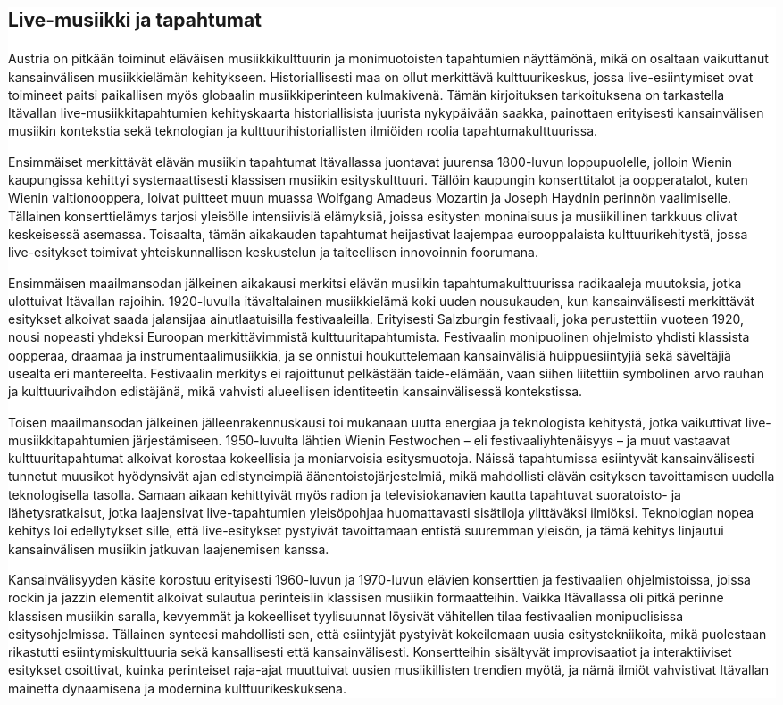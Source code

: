 ## Live-musiikki ja tapahtumat

Austria on pitkään toiminut eläväisen musiikkikulttuurin ja monimuotoisten tapahtumien näyttämönä,
mikä on osaltaan vaikuttanut kansainvälisen musiikkielämän kehitykseen. Historiallisesti maa on
ollut merkittävä kulttuurikeskus, jossa live-esiintymiset ovat toimineet paitsi paikallisen myös
globaalin musiikkiperinteen kulmakivenä. Tämän kirjoituksen tarkoituksena on tarkastella Itävallan
live-musiikkitapahtumien kehityskaarta historiallisista juurista nykypäivään saakka, painottaen
erityisesti kansainvälisen musiikin kontekstia sekä teknologian ja kulttuurihistoriallisten
ilmiöiden roolia tapahtumakulttuurissa.

Ensimmäiset merkittävät elävän musiikin tapahtumat Itävallassa juontavat juurensa 1800-luvun
loppupuolelle, jolloin Wienin kaupungissa kehittyi systemaattisesti klassisen musiikin
esityskulttuuri. Tällöin kaupungin konserttitalot ja oopperatalot, kuten Wienin valtionooppera,
loivat puitteet muun muassa Wolfgang Amadeus Mozartin ja Joseph Haydnin perinnön vaalimiselle.
Tällainen konserttielämys tarjosi yleisölle intensiivisiä elämyksiä, joissa esitysten moninaisuus ja
musiikillinen tarkkuus olivat keskeisessä asemassa. Toisaalta, tämän aikakauden tapahtumat
heijastivat laajempaa eurooppalaista kulttuurikehitystä, jossa live-esitykset toimivat
yhteiskunnallisen keskustelun ja taiteellisen innovoinnin foorumana.

Ensimmäisen maailmansodan jälkeinen aikakausi merkitsi elävän musiikin tapahtumakulttuurissa
radikaaleja muutoksia, jotka ulottuivat Itävallan rajoihin. 1920-luvulla itävaltalainen
musiikkielämä koki uuden nousukauden, kun kansainvälisesti merkittävät esitykset alkoivat saada
jalansijaa ainutlaatuisilla festivaaleilla. Erityisesti Salzburgin festivaali, joka perustettiin
vuoteen 1920, nousi nopeasti yhdeksi Euroopan merkittävimmistä kulttuuritapahtumista. Festivaalin
monipuolinen ohjelmisto yhdisti klassista oopperaa, draamaa ja instrumentaalimusiikkia, ja se
onnistui houkuttelemaan kansainvälisiä huippuesiintyjiä sekä säveltäjiä usealta eri mantereelta.
Festivaalin merkitys ei rajoittunut pelkästään taide-elämään, vaan siihen liitettiin symbolinen arvo
rauhan ja kulttuurivaihdon edistäjänä, mikä vahvisti alueellisen identiteetin kansainvälisessä
kontekstissa.

Toisen maailmansodan jälkeinen jälleenrakennuskausi toi mukanaan uutta energiaa ja teknologista
kehitystä, jotka vaikuttivat live-musiikkitapahtumien järjestämiseen. 1950-luvulta lähtien Wienin
Festwochen – eli festivaaliyhtenäisyys – ja muut vastaavat kulttuuritapahtumat alkoivat korostaa
kokeellisia ja moniarvoisia esitysmuotoja. Näissä tapahtumissa esiintyvät kansainvälisesti tunnetut
muusikot hyödynsivät ajan edistyneimpiä äänentoistojärjestelmiä, mikä mahdollisti elävän esityksen
tavoittamisen uudella teknologisella tasolla. Samaan aikaan kehittyivät myös radion ja
televisiokanavien kautta tapahtuvat suoratoisto- ja lähetysratkaisut, jotka laajensivat
live-tapahtumien yleisöpohjaa huomattavasti sisätiloja ylittäväksi ilmiöksi. Teknologian nopea
kehitys loi edellytykset sille, että live-esitykset pystyivät tavoittamaan entistä suuremman
yleisön, ja tämä kehitys linjautui kansainvälisen musiikin jatkuvan laajenemisen kanssa.

Kansainvälisyyden käsite korostuu erityisesti 1960-luvun ja 1970-luvun elävien konserttien ja
festivaalien ohjelmistoissa, joissa rockin ja jazzin elementit alkoivat sulautua perinteisiin
klassisen musiikin formaatteihin. Vaikka Itävallassa oli pitkä perinne klassisen musiikin saralla,
kevyemmät ja kokeelliset tyylisuunnat löysivät vähitellen tilaa festivaalien monipuolisissa
esitysohjelmissa. Tällainen synteesi mahdollisti sen, että esiintyjät pystyivät kokeilemaan uusia
esitystekniikoita, mikä puolestaan rikastutti esiintymiskulttuuria sekä kansallisesti että
kansainvälisesti. Konsertteihin sisältyvät improvisaatiot ja interaktiiviset esitykset osoittivat,
kuinka perinteiset raja-ajat muuttuivat uusien musiikillisten trendien myötä, ja nämä ilmiöt
vahvistivat Itävallan mainetta dynaamisena ja modernina kulttuurikeskuksena.
